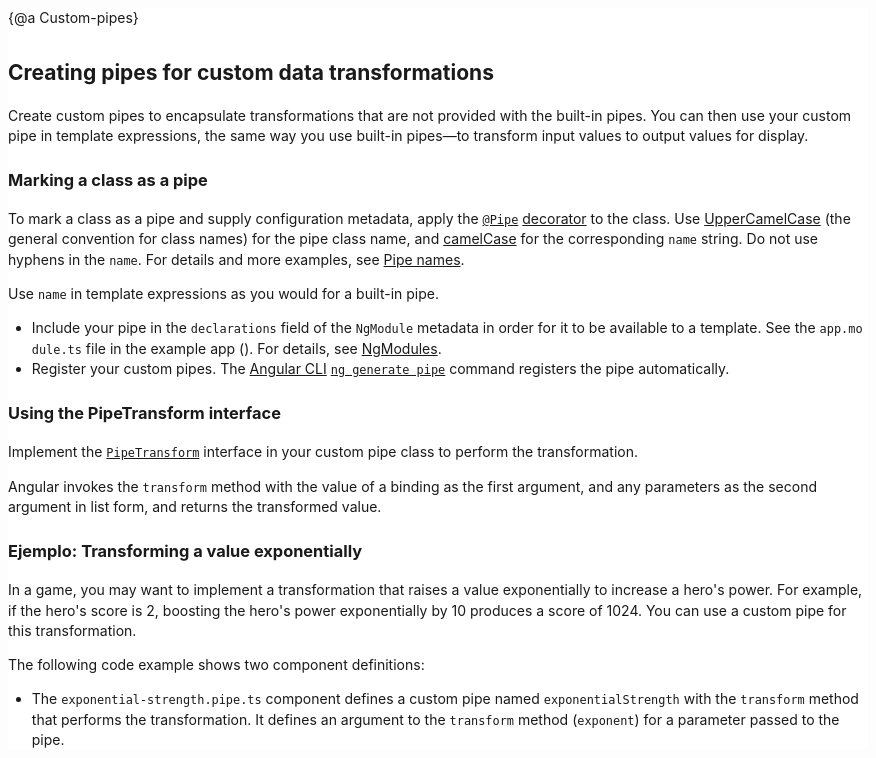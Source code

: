 {@a Custom-pipes}

## Creating pipes for custom data transformations

Create custom pipes to encapsulate transformations that are not provided with the built-in pipes.
You can then use your custom pipe in template expressions, the same way you use built-in pipes—to transform input values to output values for display.

### Marking a class as a pipe

To mark a class as a pipe and supply configuration metadata, apply the [`@Pipe`](/api/core/Pipe "API reference for Pipe") [decorator](/guide/glossary#decorator--decoration "Definition for decorator") to the class.
Use [UpperCamelCase](guide/glossary#case-types "Definition of case types") (the general convention for class names) for the pipe class name, and [camelCase](guide/glossary#case-types "Definition of case types") for the corresponding `name` string.
Do not use hyphens in the `name`.
For details and more examples, see [Pipe names](guide/styleguide#pipe-names "Pipe names in the Angular coding style guide").

Use `name` in template expressions as you would for a built-in pipe.

<div class="alert is-important">

* Include your pipe in the `declarations` field of the `NgModule` metadata in order for it to be available to a template. See the `app.module.ts` file in the example app (<live-example></live-example>). For details, see [NgModules](guide/ngmodules "NgModules introduction").
* Register your custom pipes. The [Angular CLI](cli "CLI Overview and Command Reference") [`ng generate pipe`](cli/generate#pipe "ng generate pipe in the CLI Command Reference") command registers the pipe automatically.

</div>

### Using the PipeTransform interface

Implement the [`PipeTransform`](/api/core/PipeTransform "API reference for PipeTransform") interface in your custom pipe class to perform the transformation.

Angular invokes the `transform` method with the value of a binding as the first argument, and any parameters as the second argument in list form, and returns the transformed value.

### Ejemplo: Transforming a value exponentially

In a game, you may want to implement a transformation that raises a value exponentially to increase a hero's power.
For example, if the hero's score is 2, boosting the hero's power exponentially by 10 produces a score of 1024.
You can use a custom pipe for this transformation.

The following code example shows two component definitions:

* The `exponential-strength.pipe.ts` component defines a custom pipe named `exponentialStrength` with the `transform` method that performs the transformation.
It defines an argument to the `transform` method (`exponent`) for a parameter passed to the pipe.
